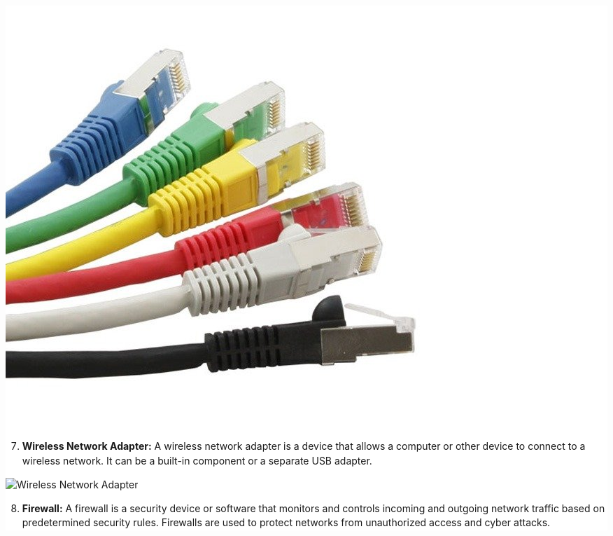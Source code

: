![Cables](./img/ethernet-cable.jpg)

7. **Wireless Network Adapter:** A wireless network adapter is a device that allows a computer or other device to connect to a wireless network. It can be a built-in component or a separate USB adapter.

![Wireless Network Adapter](./img/Wireless-Network-Adapter.jfif)

8. **Firewall:** A firewall is a security device or software that monitors and controls incoming and outgoing network traffic based on predetermined security rules. Firewalls are used to protect networks from unauthorized access and cyber attacks.
